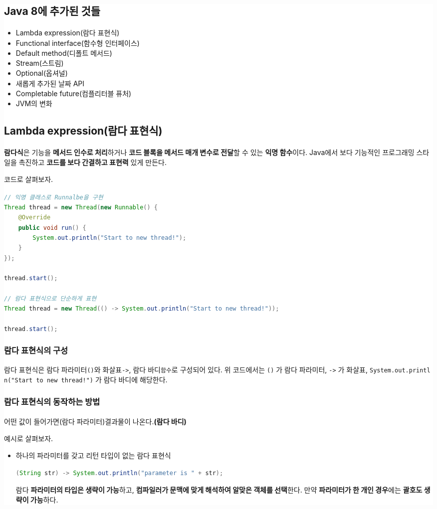 
## Java 8에 추가된 것들
- Lambda expression(람다 표현식)
- Functional interface(함수형 인터페이스)
- Default method(디폴트 메서드)
- Stream(스트림)
- Optional(옵셔널)
- 새롭게 추가된 날짜 API
- Completable future(컴플리터블 퓨처)
- JVM의 변화

## Lambda expression(람다 표현식)


**람다식**은 기능을 **메서드 인수로 처리**하거나 **코드 블록을 메서드 매개 변수로 전달**할 수 있는 **익명 함수**이다.
Java에서 보다 기능적인 프로그래밍 스타일을 촉진하고 **코드를 보다 간결하고 표현력** 있게 만든다.

코드로 살펴보자.

```java
// 익명 클래스로 Runnalbe을 구현
Thread thread = new Thread(new Runnable() {
    @Override
    public void run() {
        System.out.println("Start to new thread!");
    }
});

thread.start();

// 람다 표현식으로 단순하게 표현
Thread thread = new Thread(() -> System.out.println("Start to new thread!"));
        
thread.start();
```

### 람다 표현식의 구성

람다 표현식은 람다 파라미터`()`와 화살표`->`, 람다 바디`함수`로 구성되어 있다.
위 코드에서는 `()` 가 람다 파라미터, `->` 가 화살표, `System.out.println("Start to new thread!")` 가 람다 바디에 해당한다.

### 람다 표현식의 동작하는 방법

어떤 값이 들어가면(람다 파라미터)결과물이 나온다.**(람다 바디)**

예시로 살펴보자.

- 하나의 파라미터를 갖고 리턴 타입이 없는 람다 표현식
    
    ```java
    (String str) -> System.out.println("parameter is " + str);
    ```
    
    람다 **파라미터의 타입은 생략이 가능**하고, **컴파일러가 문맥에 맞게 해석하여 알맞은 객체를 선택**한다.
    만약 **파라미터가 한 개인 경우**에는 **괄호도 생략이 가능**하다.
    